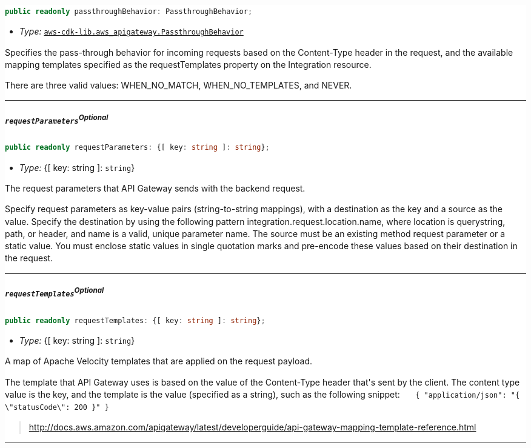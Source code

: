 ```typescript
public readonly passthroughBehavior: PassthroughBehavior;
```

- *Type:* [`aws-cdk-lib.aws_apigateway.PassthroughBehavior`](#aws-cdk-lib.aws_apigateway.PassthroughBehavior)

Specifies the pass-through behavior for incoming requests based on the Content-Type header in the request, and the available mapping templates specified as the requestTemplates property on the Integration resource.

There are three valid values: WHEN_NO_MATCH, WHEN_NO_TEMPLATES, and NEVER.

---

##### `requestParameters`<sup>Optional</sup> <a name="@alma-cdk/openapix.LambdaIntegrationOptions.property.requestParameters" id="almacdkopenapixlambdaintegrationoptionspropertyrequestparameters"></a>

```typescript
public readonly requestParameters: {[ key: string ]: string};
```

- *Type:* {[ key: string ]: `string`}

The request parameters that API Gateway sends with the backend request.

Specify request parameters as key-value pairs (string-to-string mappings), with a destination as the key and a source as the value.  Specify the destination by using the following pattern integration.request.location.name, where location is querystring, path, or header, and name is a valid, unique parameter name.  The source must be an existing method request parameter or a static value. You must enclose static values in single quotation marks and pre-encode these values based on their destination in the request.

---

##### `requestTemplates`<sup>Optional</sup> <a name="@alma-cdk/openapix.LambdaIntegrationOptions.property.requestTemplates" id="almacdkopenapixlambdaintegrationoptionspropertyrequesttemplates"></a>

```typescript
public readonly requestTemplates: {[ key: string ]: string};
```

- *Type:* {[ key: string ]: `string`}

A map of Apache Velocity templates that are applied on the request payload.

The template that API Gateway uses is based on the value of the Content-Type header that's sent by the client. The content type value is the key, and the template is the value (specified as a string), such as the following snippet:  ```    { "application/json": "{ \"statusCode\": 200 }" } ```

> http://docs.aws.amazon.com/apigateway/latest/developerguide/api-gateway-mapping-template-reference.html

---
